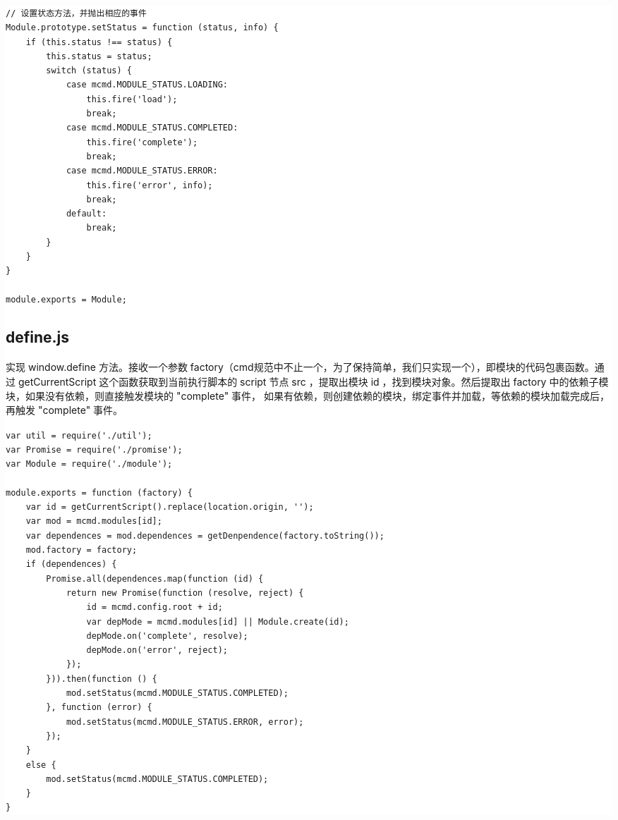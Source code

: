     // 设置状态方法，并抛出相应的事件
    Module.prototype.setStatus = function (status, info) {
        if (this.status !== status) {
            this.status = status;
            switch (status) {
                case mcmd.MODULE_STATUS.LOADING:
                    this.fire('load');
                    break;
                case mcmd.MODULE_STATUS.COMPLETED:
                    this.fire('complete');
                    break;
                case mcmd.MODULE_STATUS.ERROR:
                    this.fire('error', info);
                    break;
                default:
                    break;
            }
        }
    }

    module.exports = Module;

## define.js

实现 window.define 方法。接收一个参数 factory（cmd规范中不止一个，为了保持简单，我们只实现一个），即模块的代码包裹函数。通过 getCurrentScript 这个函数获取到当前执行脚本的 script 节点 src ，提取出模块 id ，找到模块对象。然后提取出 factory 中的依赖子模块，如果没有依赖，则直接触发模块的 "complete" 事件， 如果有依赖，则创建依赖的模块，绑定事件并加载，等依赖的模块加载完成后，再触发 "complete" 事件。

    var util = require('./util');
    var Promise = require('./promise');
    var Module = require('./module');

    module.exports = function (factory) {
        var id = getCurrentScript().replace(location.origin, '');
        var mod = mcmd.modules[id];
        var dependences = mod.dependences = getDenpendence(factory.toString());
        mod.factory = factory;
        if (dependences) {
            Promise.all(dependences.map(function (id) {
                return new Promise(function (resolve, reject) {
                    id = mcmd.config.root + id;
                    var depMode = mcmd.modules[id] || Module.create(id);
                    depMode.on('complete', resolve);
                    depMode.on('error', reject);
                });
            })).then(function () {
                mod.setStatus(mcmd.MODULE_STATUS.COMPLETED);
            }, function (error) {
                mod.setStatus(mcmd.MODULE_STATUS.ERROR, error);
            });
        }
        else {
            mod.setStatus(mcmd.MODULE_STATUS.COMPLETED);
        }
    }
